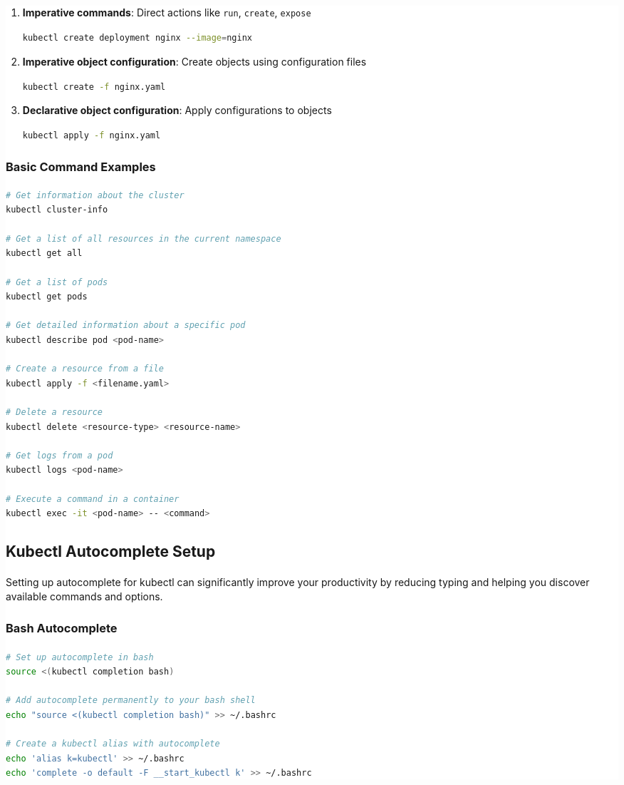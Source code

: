1. **Imperative commands**: Direct actions like `run`, `create`, `expose`
   ```bash
   kubectl create deployment nginx --image=nginx
   ```

2. **Imperative object configuration**: Create objects using configuration files
   ```bash
   kubectl create -f nginx.yaml
   ```

3. **Declarative object configuration**: Apply configurations to objects
   ```bash
   kubectl apply -f nginx.yaml
   ```

### Basic Command Examples

```bash
# Get information about the cluster
kubectl cluster-info

# Get a list of all resources in the current namespace
kubectl get all

# Get a list of pods
kubectl get pods

# Get detailed information about a specific pod
kubectl describe pod <pod-name>

# Create a resource from a file
kubectl apply -f <filename.yaml>

# Delete a resource
kubectl delete <resource-type> <resource-name>

# Get logs from a pod
kubectl logs <pod-name>

# Execute a command in a container
kubectl exec -it <pod-name> -- <command>
```

## Kubectl Autocomplete Setup

Setting up autocomplete for kubectl can significantly improve your productivity by reducing typing and helping you discover available commands and options.

### Bash Autocomplete

```bash
# Set up autocomplete in bash
source <(kubectl completion bash)

# Add autocomplete permanently to your bash shell
echo "source <(kubectl completion bash)" >> ~/.bashrc

# Create a kubectl alias with autocomplete
echo 'alias k=kubectl' >> ~/.bashrc
echo 'complete -o default -F __start_kubectl k' >> ~/.bashrc
```
